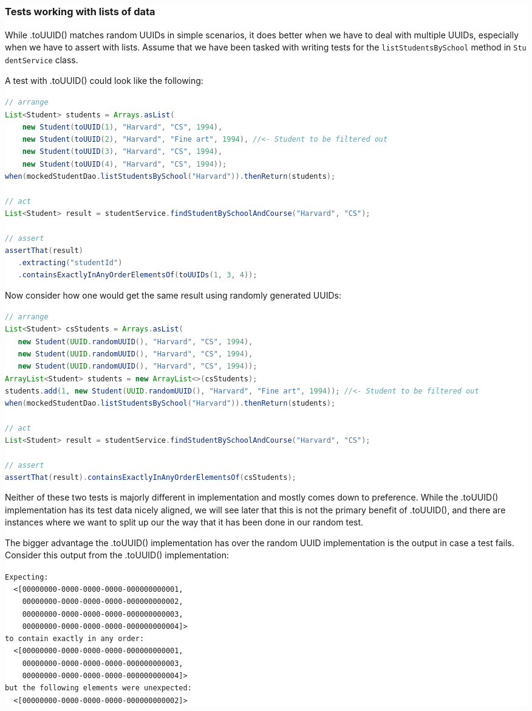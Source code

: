 ### Tests working with lists of data

While .toUUID() matches random UUIDs in simple scenarios, it does better when we have to deal with multiple UUIDs, especially when we have to assert with lists. Assume that we have been tasked with writing tests for the `listStudentsBySchool` method in `StudentService` class.

A test with .toUUID() could look like the following:

```java
// arrange
List<Student> students = Arrays.asList(
    new Student(toUUID(1), "Harvard", "CS", 1994),
    new Student(toUUID(2), "Harvard", "Fine art", 1994), //<- Student to be filtered out
    new Student(toUUID(3), "Harvard", "CS", 1994),
    new Student(toUUID(4), "Harvard", "CS", 1994));
when(mockedStudentDao.listStudentsBySchool("Harvard")).thenReturn(students);

// act
List<Student> result = studentService.findStudentBySchoolAndCourse("Harvard", "CS");

// assert
assertThat(result)
   .extracting("studentId")
   .containsExactlyInAnyOrderElementsOf(toUUIDs(1, 3, 4));
```

Now consider how one would get the same result using randomly generated UUIDs:

```java
// arrange
List<Student> csStudents = Arrays.asList(
   new Student(UUID.randomUUID(), "Harvard", "CS", 1994),
   new Student(UUID.randomUUID(), "Harvard", "CS", 1994),
   new Student(UUID.randomUUID(), "Harvard", "CS", 1994));
ArrayList<Student> students = new ArrayList<>(csStudents);
students.add(1, new Student(UUID.randomUUID(), "Harvard", "Fine art", 1994)); //<- Student to be filtered out
when(mockedStudentDao.listStudentsBySchool("Harvard")).thenReturn(students);

// act
List<Student> result = studentService.findStudentBySchoolAndCourse("Harvard", "CS");

// assert
assertThat(result).containsExactlyInAnyOrderElementsOf(csStudents);
```

Neither of these two tests is majorly different in implementation and mostly comes down to preference. While the .toUUID() implementation has its test data nicely aligned, we will see later that this is not the primary benefit of .toUUID(), and there are instances where we want to split up our the way that it has been done in our random test.

The bigger advantage the .toUUID() implementation has over the random UUID implementation is the output in case a test fails. Consider this output from the .toUUID() implementation:

```
Expecting:
  <[00000000-0000-0000-0000-000000000001,
    00000000-0000-0000-0000-000000000002,
    00000000-0000-0000-0000-000000000003,
    00000000-0000-0000-0000-000000000004]>
to contain exactly in any order:
  <[00000000-0000-0000-0000-000000000001,
    00000000-0000-0000-0000-000000000003,
    00000000-0000-0000-0000-000000000004]>
but the following elements were unexpected:
  <[00000000-0000-0000-0000-000000000002]>
```
